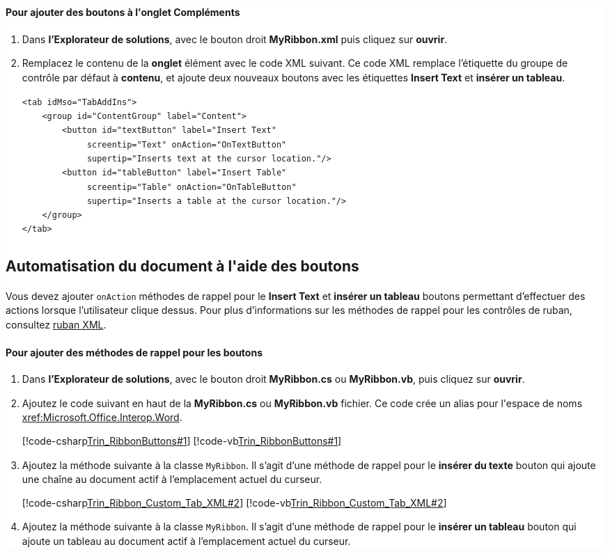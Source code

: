 #### <a name="to-add-buttons-to-the-add-ins-tab"></a>Pour ajouter des boutons à l'onglet Compléments  
  
1.  Dans **l’Explorateur de solutions**, avec le bouton droit **MyRibbon.xml** puis cliquez sur **ouvrir**.  
  
2.  Remplacez le contenu de la **onglet** élément avec le code XML suivant. Ce code XML remplace l’étiquette du groupe de contrôle par défaut à **contenu**, et ajoute deux nouveaux boutons avec les étiquettes **Insert Text** et **insérer un tableau**.  
  
    ```  
    <tab idMso="TabAddIns">  
        <group id="ContentGroup" label="Content">  
            <button id="textButton" label="Insert Text"  
                 screentip="Text" onAction="OnTextButton"  
                 supertip="Inserts text at the cursor location."/>  
            <button id="tableButton" label="Insert Table"  
                 screentip="Table" onAction="OnTableButton"  
                 supertip="Inserts a table at the cursor location."/>  
        </group>  
    </tab>  
    ```  
  
## <a name="automating-the-document-by-using-the-buttons"></a>Automatisation du document à l'aide des boutons  
 Vous devez ajouter `onAction` méthodes de rappel pour le **Insert Text** et **insérer un tableau** boutons permettant d’effectuer des actions lorsque l’utilisateur clique dessus. Pour plus d’informations sur les méthodes de rappel pour les contrôles de ruban, consultez [ruban XML](../vsto/ribbon-xml.md).  
  
#### <a name="to-add-callback-methods-for-the-buttons"></a>Pour ajouter des méthodes de rappel pour les boutons  
  
1.  Dans **l’Explorateur de solutions**, avec le bouton droit **MyRibbon.cs** ou **MyRibbon.vb**, puis cliquez sur **ouvrir**.  
  
2.  Ajoutez le code suivant en haut de la **MyRibbon.cs** ou **MyRibbon.vb** fichier. Ce code crée un alias pour l'espace de noms <xref:Microsoft.Office.Interop.Word>.  
  
     [!code-csharp[Trin_RibbonButtons#1](../vsto/codesnippet/CSharp/Trin_RibbonButtons/MyRibbon.cs#1)]
     [!code-vb[Trin_RibbonButtons#1](../vsto/codesnippet/VisualBasic/Trin_RibbonButtons/MyRibbon.vb#1)]  
  
3.  Ajoutez la méthode suivante à la classe `MyRibbon`. Il s’agit d’une méthode de rappel pour le **insérer du texte** bouton qui ajoute une chaîne au document actif à l’emplacement actuel du curseur.  
  
     [!code-csharp[Trin_Ribbon_Custom_Tab_XML#2](../vsto/codesnippet/CSharp/Trin_Ribbon_Custom_Tab_XML_O12/MyRibbon.cs#2)]
     [!code-vb[Trin_Ribbon_Custom_Tab_XML#2](../vsto/codesnippet/VisualBasic/Trin_Ribbon_Custom_Tab_XML_O12/MyRibbon.vb#2)]  
  
4.  Ajoutez la méthode suivante à la classe `MyRibbon`. Il s’agit d’une méthode de rappel pour le **insérer un tableau** bouton qui ajoute un tableau au document actif à l’emplacement actuel du curseur.  
  